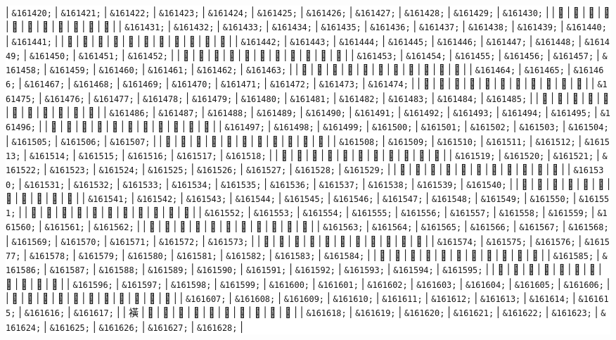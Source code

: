 | `&161420;` | `&161421;` | `&161422;` | `&161423;` | `&161424;` | `&161425;` | `&161426;` | `&161427;` | `&161428;` | `&161429;` | `&161430;` | 
| &#161431; | &#161432; | &#161433; | &#161434; | &#161435; | &#161436; | &#161437; | &#161438; | &#161439; | &#161440; | &#161441; | 
| `&161431;` | `&161432;` | `&161433;` | `&161434;` | `&161435;` | `&161436;` | `&161437;` | `&161438;` | `&161439;` | `&161440;` | `&161441;` | 
| &#161442; | &#161443; | &#161444; | &#161445; | &#161446; | &#161447; | &#161448; | &#161449; | &#161450; | &#161451; | &#161452; | 
| `&161442;` | `&161443;` | `&161444;` | `&161445;` | `&161446;` | `&161447;` | `&161448;` | `&161449;` | `&161450;` | `&161451;` | `&161452;` | 
| &#161453; | &#161454; | &#161455; | &#161456; | &#161457; | &#161458; | &#161459; | &#161460; | &#161461; | &#161462; | &#161463; | 
| `&161453;` | `&161454;` | `&161455;` | `&161456;` | `&161457;` | `&161458;` | `&161459;` | `&161460;` | `&161461;` | `&161462;` | `&161463;` | 
| &#161464; | &#161465; | &#161466; | &#161467; | &#161468; | &#161469; | &#161470; | &#161471; | &#161472; | &#161473; | &#161474; | 
| `&161464;` | `&161465;` | `&161466;` | `&161467;` | `&161468;` | `&161469;` | `&161470;` | `&161471;` | `&161472;` | `&161473;` | `&161474;` | 
| &#161475; | &#161476; | &#161477; | &#161478; | &#161479; | &#161480; | &#161481; | &#161482; | &#161483; | &#161484; | &#161485; | 
| `&161475;` | `&161476;` | `&161477;` | `&161478;` | `&161479;` | `&161480;` | `&161481;` | `&161482;` | `&161483;` | `&161484;` | `&161485;` | 
| &#161486; | &#161487; | &#161488; | &#161489; | &#161490; | &#161491; | &#161492; | &#161493; | &#161494; | &#161495; | &#161496; | 
| `&161486;` | `&161487;` | `&161488;` | `&161489;` | `&161490;` | `&161491;` | `&161492;` | `&161493;` | `&161494;` | `&161495;` | `&161496;` | 
| &#161497; | &#161498; | &#161499; | &#161500; | &#161501; | &#161502; | &#161503; | &#161504; | &#161505; | &#161506; | &#161507; | 
| `&161497;` | `&161498;` | `&161499;` | `&161500;` | `&161501;` | `&161502;` | `&161503;` | `&161504;` | `&161505;` | `&161506;` | `&161507;` | 
| &#161508; | &#161509; | &#161510; | &#161511; | &#161512; | &#161513; | &#161514; | &#161515; | &#161516; | &#161517; | &#161518; | 
| `&161508;` | `&161509;` | `&161510;` | `&161511;` | `&161512;` | `&161513;` | `&161514;` | `&161515;` | `&161516;` | `&161517;` | `&161518;` | 
| &#161519; | &#161520; | &#161521; | &#161522; | &#161523; | &#161524; | &#161525; | &#161526; | &#161527; | &#161528; | &#161529; | 
| `&161519;` | `&161520;` | `&161521;` | `&161522;` | `&161523;` | `&161524;` | `&161525;` | `&161526;` | `&161527;` | `&161528;` | `&161529;` | 
| &#161530; | &#161531; | &#161532; | &#161533; | &#161534; | &#161535; | &#161536; | &#161537; | &#161538; | &#161539; | &#161540; | 
| `&161530;` | `&161531;` | `&161532;` | `&161533;` | `&161534;` | `&161535;` | `&161536;` | `&161537;` | `&161538;` | `&161539;` | `&161540;` | 
| &#161541; | &#161542; | &#161543; | &#161544; | &#161545; | &#161546; | &#161547; | &#161548; | &#161549; | &#161550; | &#161551; | 
| `&161541;` | `&161542;` | `&161543;` | `&161544;` | `&161545;` | `&161546;` | `&161547;` | `&161548;` | `&161549;` | `&161550;` | `&161551;` | 
| &#161552; | &#161553; | &#161554; | &#161555; | &#161556; | &#161557; | &#161558; | &#161559; | &#161560; | &#161561; | &#161562; | 
| `&161552;` | `&161553;` | `&161554;` | `&161555;` | `&161556;` | `&161557;` | `&161558;` | `&161559;` | `&161560;` | `&161561;` | `&161562;` | 
| &#161563; | &#161564; | &#161565; | &#161566; | &#161567; | &#161568; | &#161569; | &#161570; | &#161571; | &#161572; | &#161573; | 
| `&161563;` | `&161564;` | `&161565;` | `&161566;` | `&161567;` | `&161568;` | `&161569;` | `&161570;` | `&161571;` | `&161572;` | `&161573;` | 
| &#161574; | &#161575; | &#161576; | &#161577; | &#161578; | &#161579; | &#161580; | &#161581; | &#161582; | &#161583; | &#161584; | 
| `&161574;` | `&161575;` | `&161576;` | `&161577;` | `&161578;` | `&161579;` | `&161580;` | `&161581;` | `&161582;` | `&161583;` | `&161584;` | 
| &#161585; | &#161586; | &#161587; | &#161588; | &#161589; | &#161590; | &#161591; | &#161592; | &#161593; | &#161594; | &#161595; | 
| `&161585;` | `&161586;` | `&161587;` | `&161588;` | `&161589;` | `&161590;` | `&161591;` | `&161592;` | `&161593;` | `&161594;` | `&161595;` | 
| &#161596; | &#161597; | &#161598; | &#161599; | &#161600; | &#161601; | &#161602; | &#161603; | &#161604; | &#161605; | &#161606; | 
| `&161596;` | `&161597;` | `&161598;` | `&161599;` | `&161600;` | `&161601;` | `&161602;` | `&161603;` | `&161604;` | `&161605;` | `&161606;` | 
| &#161607; | &#161608; | &#161609; | &#161610; | &#161611; | &#161612; | &#161613; | &#161614; | &#161615; | &#161616; | &#161617; | 
| `&161607;` | `&161608;` | `&161609;` | `&161610;` | `&161611;` | `&161612;` | `&161613;` | `&161614;` | `&161615;` | `&161616;` | `&161617;` | 
| &#161618; | &#161619; | &#161620; | &#161621; | &#161622; | &#161623; | &#161624; | &#161625; | &#161626; | &#161627; | &#161628; | 
| `&161618;` | `&161619;` | `&161620;` | `&161621;` | `&161622;` | `&161623;` | `&161624;` | `&161625;` | `&161626;` | `&161627;` | `&161628;` | 